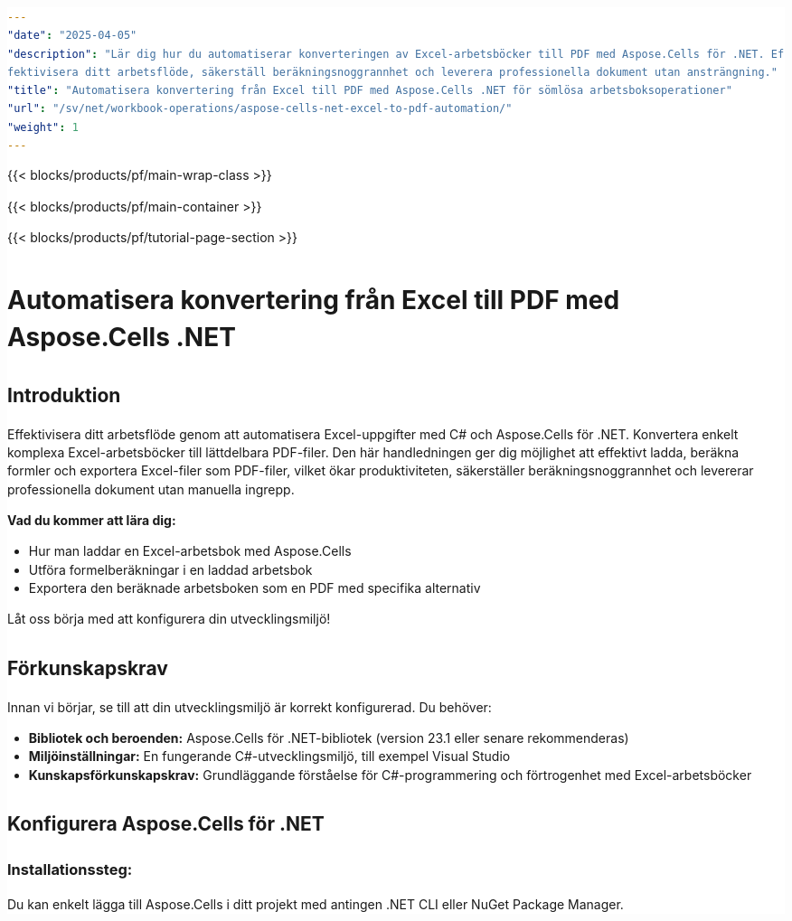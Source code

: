 ```yaml
---
"date": "2025-04-05"
"description": "Lär dig hur du automatiserar konverteringen av Excel-arbetsböcker till PDF med Aspose.Cells för .NET. Effektivisera ditt arbetsflöde, säkerställ beräkningsnoggrannhet och leverera professionella dokument utan ansträngning."
"title": "Automatisera konvertering från Excel till PDF med Aspose.Cells .NET för sömlösa arbetsboksoperationer"
"url": "/sv/net/workbook-operations/aspose-cells-net-excel-to-pdf-automation/"
"weight": 1
---
```


{{< blocks/products/pf/main-wrap-class >}}

{{< blocks/products/pf/main-container >}}

{{< blocks/products/pf/tutorial-page-section >}}


# Automatisera konvertering från Excel till PDF med Aspose.Cells .NET

## Introduktion

Effektivisera ditt arbetsflöde genom att automatisera Excel-uppgifter med C# och Aspose.Cells för .NET. Konvertera enkelt komplexa Excel-arbetsböcker till lättdelbara PDF-filer. Den här handledningen ger dig möjlighet att effektivt ladda, beräkna formler och exportera Excel-filer som PDF-filer, vilket ökar produktiviteten, säkerställer beräkningsnoggrannhet och levererar professionella dokument utan manuella ingrepp.

**Vad du kommer att lära dig:**
- Hur man laddar en Excel-arbetsbok med Aspose.Cells
- Utföra formelberäkningar i en laddad arbetsbok
- Exportera den beräknade arbetsboken som en PDF med specifika alternativ

Låt oss börja med att konfigurera din utvecklingsmiljö!

## Förkunskapskrav

Innan vi börjar, se till att din utvecklingsmiljö är korrekt konfigurerad. Du behöver:
- **Bibliotek och beroenden:** Aspose.Cells för .NET-bibliotek (version 23.1 eller senare rekommenderas)
- **Miljöinställningar:** En fungerande C#-utvecklingsmiljö, till exempel Visual Studio
- **Kunskapsförkunskapskrav:** Grundläggande förståelse för C#-programmering och förtrogenhet med Excel-arbetsböcker

## Konfigurera Aspose.Cells för .NET

### Installationssteg:

Du kan enkelt lägga till Aspose.Cells i ditt projekt med antingen .NET CLI eller NuGet Package Manager.
